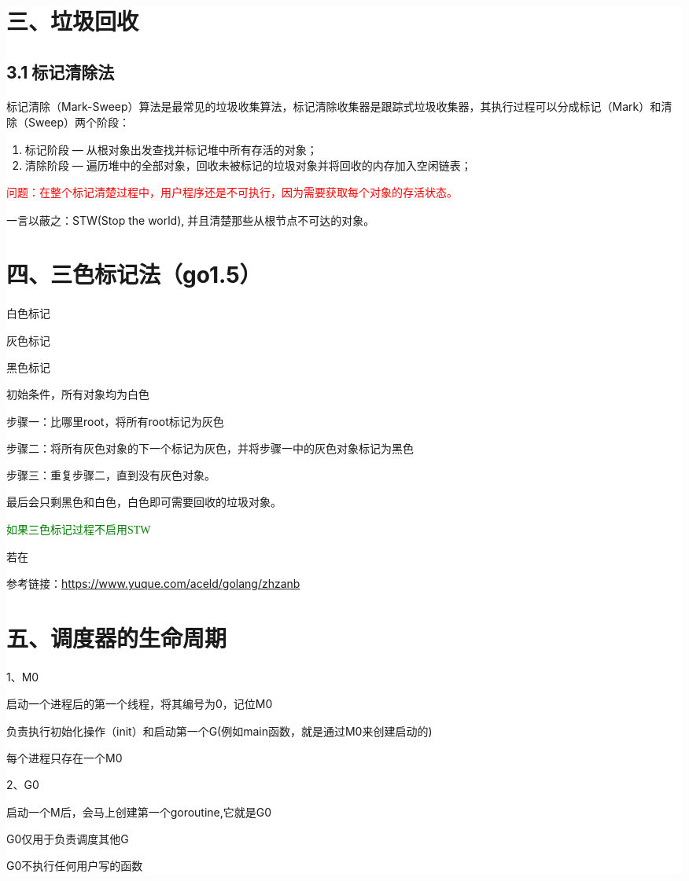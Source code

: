 

# 三、垃圾回收

## 3.1 标记清除法

标记清除（Mark-Sweep）算法是最常见的垃圾收集算法，标记清除收集器是跟踪式垃圾收集器，其执行过程可以分成标记（Mark）和清除（Sweep）两个阶段：

1. 标记阶段 — 从根对象出发查找并标记堆中所有存活的对象；
2. 清除阶段 — 遍历堆中的全部对象，回收未被标记的垃圾对象并将回收的内存加入空闲链表；

<span style="color:red;background:;font-size:12小;font-family:字体;">问题：在整个标记清楚过程中，用户程序还是不可执行，因为需要获取每个对象的存活状态。</span>

一言以蔽之：STW(Stop the world), 并且清楚那些从根节点不可达的对象。

# 四、三色标记法（go1.5）

白色标记

灰色标记

黑色标记

初始条件，所有对象均为白色

步骤一：比哪里root，将所有root标记为灰色

步骤二：将所有灰色对象的下一个标记为灰色，并将步骤一中的灰色对象标记为黑色

步骤三：重复步骤二，直到没有灰色对象。

最后会只剩黑色和白色，白色即可需要回收的垃圾对象。

<span style="color:GREEN;background:;font-size:14;font-family:字体;">如果三色标记过程不启用STW</span>

若在

参考链接：https://www.yuque.com/aceld/golang/zhzanb

# 五、调度器的生命周期

1、M0

启动一个进程后的第一个线程，将其编号为0，记位M0

负责执行初始化操作（init）和启动第一个G(例如main函数，就是通过M0来创建启动的)

每个进程只存在一个M0 

2、G0

启动一个M后，会马上创建第一个goroutine,它就是G0

G0仅用于负责调度其他G

G0不执行任何用户写的函数
